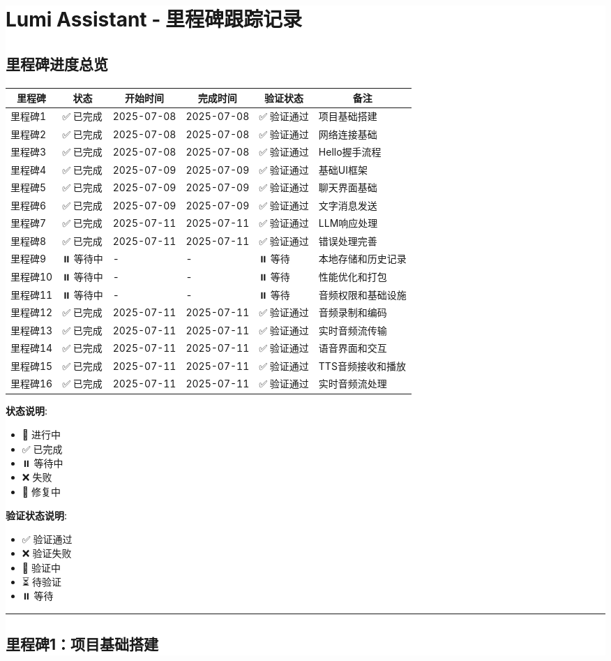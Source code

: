 # Lumi Assistant - 里程碑跟踪记录

## 里程碑进度总览

| 里程碑 | 状态 | 开始时间 | 完成时间 | 验证状态 | 备注 |
|--------|------|----------|----------|----------|------|
| 里程碑1 | ✅ 已完成 | 2025-07-08 | 2025-07-08 | ✅ 验证通过 | 项目基础搭建 |
| 里程碑2 | ✅ 已完成 | 2025-07-08 | 2025-07-08 | ✅ 验证通过 | 网络连接基础 |
| 里程碑3 | ✅ 已完成 | 2025-07-08 | 2025-07-08 | ✅ 验证通过 | Hello握手流程 |
| 里程碑4 | ✅ 已完成 | 2025-07-09 | 2025-07-09 | ✅ 验证通过 | 基础UI框架 |
| 里程碑5 | ✅ 已完成 | 2025-07-09 | 2025-07-09 | ✅ 验证通过 | 聊天界面基础 |
| 里程碑6 | ✅ 已完成 | 2025-07-09 | 2025-07-09 | ✅ 验证通过 | 文字消息发送 |
| 里程碑7 | ✅ 已完成 | 2025-07-11 | 2025-07-11 | ✅ 验证通过 | LLM响应处理 |
| 里程碑8 | ✅ 已完成 | 2025-07-11 | 2025-07-11 | ✅ 验证通过 | 错误处理完善 |
| 里程碑9 | ⏸️ 等待中 | - | - | ⏸️ 等待 | 本地存储和历史记录 |
| 里程碑10 | ⏸️ 等待中 | - | - | ⏸️ 等待 | 性能优化和打包 |
| 里程碑11 | ⏸️ 等待中 | - | - | ⏸️ 等待 | 音频权限和基础设施 |
| 里程碑12 | ✅ 已完成 | 2025-07-11 | 2025-07-11 | ✅ 验证通过 | 音频录制和编码 |
| 里程碑13 | ✅ 已完成 | 2025-07-11 | 2025-07-11 | ✅ 验证通过 | 实时音频流传输 |
| 里程碑14 | ✅ 已完成 | 2025-07-11 | 2025-07-11 | ✅ 验证通过 | 语音界面和交互 |
| 里程碑15 | ✅ 已完成 | 2025-07-11 | 2025-07-11 | ✅ 验证通过 | TTS音频接收和播放 |
| 里程碑16 | ✅ 已完成 | 2025-07-11 | 2025-07-11 | ✅ 验证通过 | 实时音频流处理 |

**状态说明**:
- 🔄 进行中
- ✅ 已完成  
- ⏸️ 等待中
- ❌ 失败
- 🔧 修复中

**验证状态说明**:
- ✅ 验证通过
- ❌ 验证失败
- 🔄 验证中
- ⏳ 待验证
- ⏸️ 等待

---

## 里程碑1：项目基础搭建
